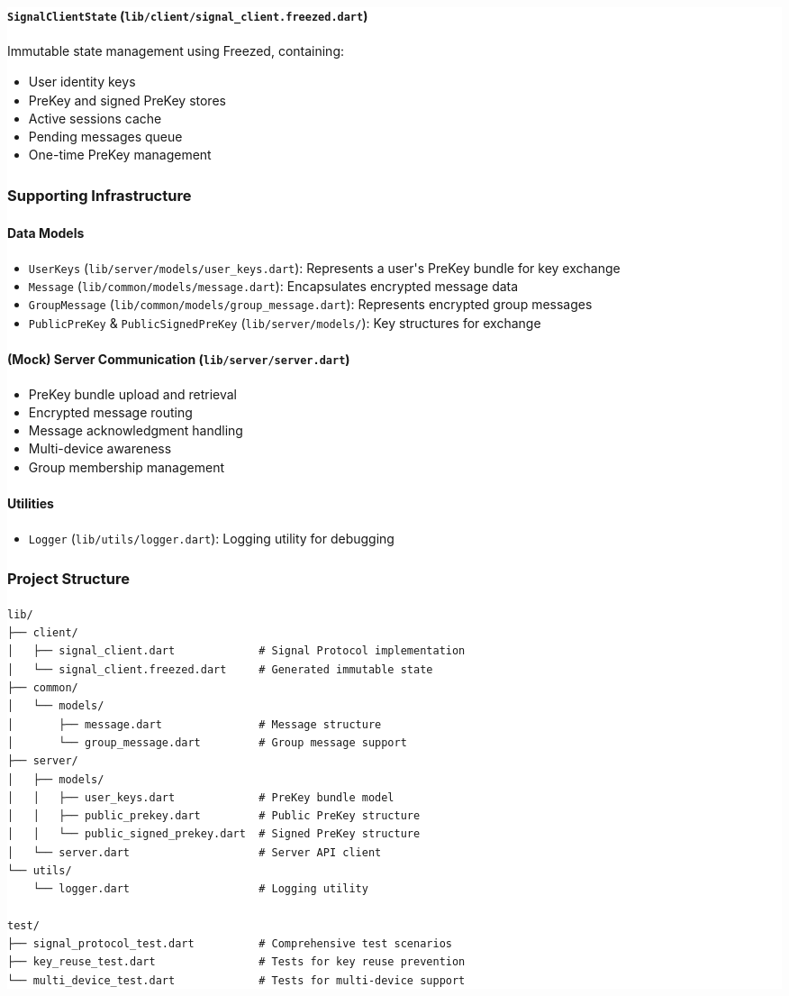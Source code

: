 #### `SignalClientState` (`lib/client/signal_client.freezed.dart`)
Immutable state management using Freezed, containing:
- User identity keys
- PreKey and signed PreKey stores
- Active sessions cache
- Pending messages queue
- One-time PreKey management

### Supporting Infrastructure

#### Data Models
- `UserKeys` (`lib/server/models/user_keys.dart`): Represents a user's PreKey bundle for key exchange
- `Message` (`lib/common/models/message.dart`): Encapsulates encrypted message data
- `GroupMessage` (`lib/common/models/group_message.dart`): Represents encrypted group messages
- `PublicPreKey` & `PublicSignedPreKey` (`lib/server/models/`): Key structures for exchange

#### (Mock) Server Communication (`lib/server/server.dart`)
- PreKey bundle upload and retrieval
- Encrypted message routing
- Message acknowledgment handling
- Multi-device awareness
- Group membership management

#### Utilities
- `Logger` (`lib/utils/logger.dart`): Logging utility for debugging

### Project Structure

```
lib/
├── client/
│   ├── signal_client.dart             # Signal Protocol implementation
│   └── signal_client.freezed.dart     # Generated immutable state
├── common/
│   └── models/
│       ├── message.dart               # Message structure
│       └── group_message.dart         # Group message support
├── server/
│   ├── models/
│   │   ├── user_keys.dart             # PreKey bundle model
│   │   ├── public_prekey.dart         # Public PreKey structure
│   │   └── public_signed_prekey.dart  # Signed PreKey structure
│   └── server.dart                    # Server API client
└── utils/
    └── logger.dart                    # Logging utility

test/
├── signal_protocol_test.dart          # Comprehensive test scenarios
├── key_reuse_test.dart                # Tests for key reuse prevention
└── multi_device_test.dart             # Tests for multi-device support
```
